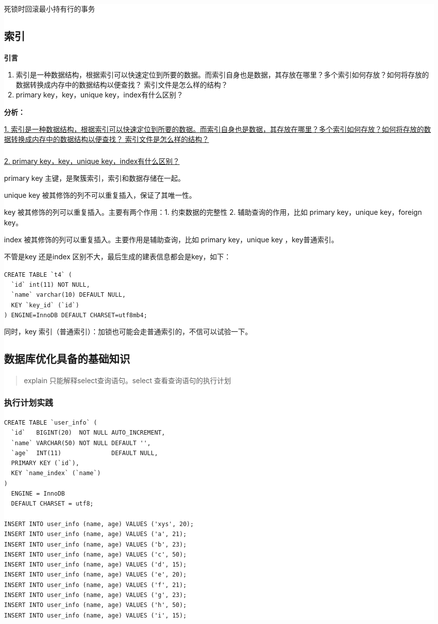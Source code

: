 死锁时回滚最小持有行的事务



## 索引

**引言**

1. 索引是一种数据结构，根据索引可以快速定位到所要的数据。而索引自身也是数据，其存放在哪里？多个索引如何存放？如何将存放的数据转换成内存中的数据结构以便查找？ 索引文件是怎么样的结构？
2. primary key，key，unique key，index有什么区别？

**分析：**

<u>1. 索引是一种数据结构，根据索引可以快速定位到所要的数据。而索引自身也是数据，其存放在哪里？多个索引如何存放？如何将存放的数据转换成内存中的数据结构以便查找？ 索引文件是怎么样的结构？</u>

### 

<u>2. primary key，key，unique key，index有什么区别？</u>

primary key 主键，是聚簇索引，索引和数据存储在一起。

unique key 被其修饰的列不可以重复插入，保证了其唯一性。

key 被其修饰的列可以重复插入。主要有两个作用：1. 约束数据的完整性 2. 辅助查询的作用，比如 primary key，unique key，foreign key。

index 被其修饰的列可以重复插入。主要作用是辅助查询，比如 primary key，unique key ，key普通索引。

不管是key 还是index 区别不大，最后生成的建表信息都会是key，如下：

```mysql
CREATE TABLE `t4` (
  `id` int(11) NOT NULL,
  `name` varchar(10) DEFAULT NULL,
  KEY `key_id` (`id`)
) ENGINE=InnoDB DEFAULT CHARSET=utf8mb4;
```

同时，key 索引（普通索引）：加锁也可能会走普通索引的，不信可以试验一下。





## 数据库优化具备的基础知识

> explain 只能解释select查询语句。select 查看查询语句的执行计划

### 执行计划实践

```mysql
CREATE TABLE `user_info` (
  `id`   BIGINT(20)  NOT NULL AUTO_INCREMENT,
  `name` VARCHAR(50) NOT NULL DEFAULT '',
  `age`  INT(11)              DEFAULT NULL,
  PRIMARY KEY (`id`),
  KEY `name_index` (`name`)
)
  ENGINE = InnoDB
  DEFAULT CHARSET = utf8;

INSERT INTO user_info (name, age) VALUES ('xys', 20);
INSERT INTO user_info (name, age) VALUES ('a', 21);
INSERT INTO user_info (name, age) VALUES ('b', 23);
INSERT INTO user_info (name, age) VALUES ('c', 50);
INSERT INTO user_info (name, age) VALUES ('d', 15);
INSERT INTO user_info (name, age) VALUES ('e', 20);
INSERT INTO user_info (name, age) VALUES ('f', 21);
INSERT INTO user_info (name, age) VALUES ('g', 23);
INSERT INTO user_info (name, age) VALUES ('h', 50);
INSERT INTO user_info (name, age) VALUES ('i', 15);
```

